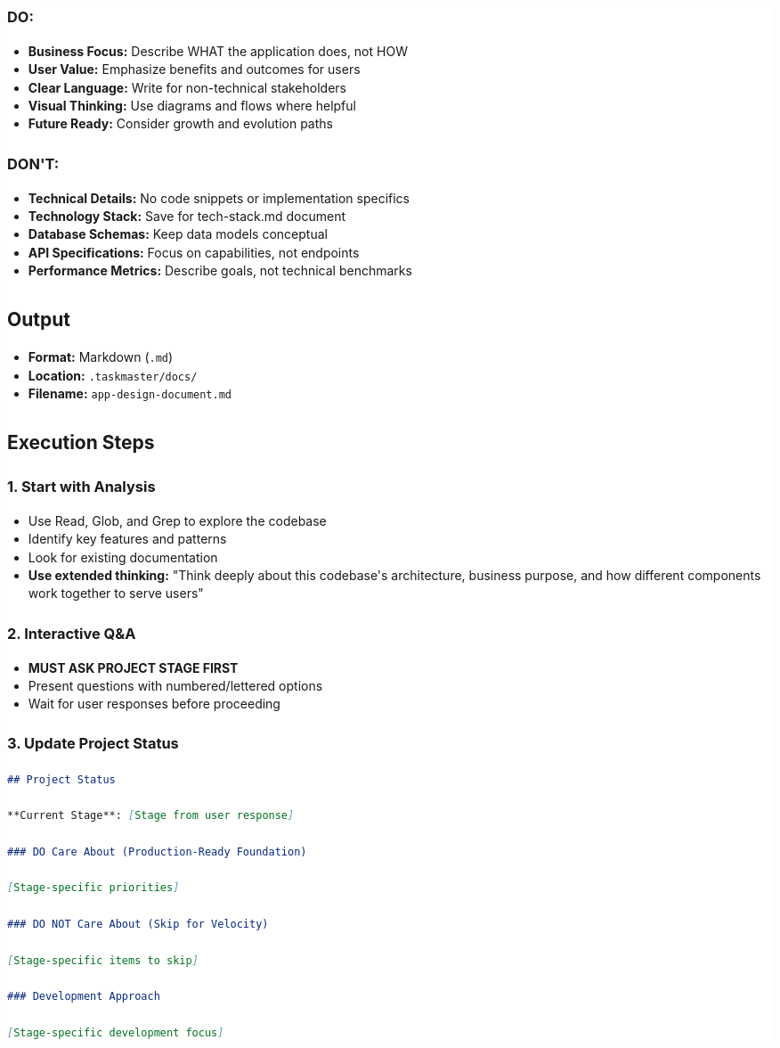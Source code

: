 ### DO:

- **Business Focus:** Describe WHAT the application does, not HOW
- **User Value:** Emphasize benefits and outcomes for users
- **Clear Language:** Write for non-technical stakeholders
- **Visual Thinking:** Use diagrams and flows where helpful
- **Future Ready:** Consider growth and evolution paths

### DON'T:

- **Technical Details:** No code snippets or implementation specifics
- **Technology Stack:** Save for tech-stack.md document
- **Database Schemas:** Keep data models conceptual
- **API Specifications:** Focus on capabilities, not endpoints
- **Performance Metrics:** Describe goals, not technical benchmarks

## Output

- **Format:** Markdown (`.md`)
- **Location:** `.taskmaster/docs/`
- **Filename:** `app-design-document.md`

## Execution Steps

### 1. Start with Analysis

- Use Read, Glob, and Grep to explore the codebase
- Identify key features and patterns
- Look for existing documentation
- **Use extended thinking:** "Think deeply about this codebase's architecture, business purpose, and how different components work together to serve users"

### 2. Interactive Q&A

- **MUST ASK PROJECT STAGE FIRST**
- Present questions with numbered/lettered options
- Wait for user responses before proceeding

### 3. Update Project Status

```markdown
## Project Status

**Current Stage**: [Stage from user response]

### DO Care About (Production-Ready Foundation)

[Stage-specific priorities]

### DO NOT Care About (Skip for Velocity)

[Stage-specific items to skip]

### Development Approach

[Stage-specific development focus]
```
